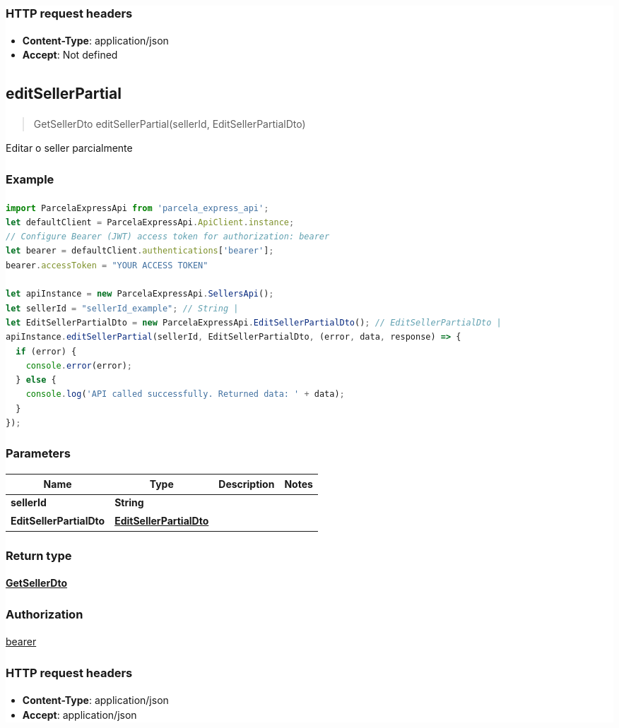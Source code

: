 ### HTTP request headers

- **Content-Type**: application/json
- **Accept**: Not defined


## editSellerPartial

> GetSellerDto editSellerPartial(sellerId, EditSellerPartialDto)

Editar o seller parcialmente

### Example

```javascript
import ParcelaExpressApi from 'parcela_express_api';
let defaultClient = ParcelaExpressApi.ApiClient.instance;
// Configure Bearer (JWT) access token for authorization: bearer
let bearer = defaultClient.authentications['bearer'];
bearer.accessToken = "YOUR ACCESS TOKEN"

let apiInstance = new ParcelaExpressApi.SellersApi();
let sellerId = "sellerId_example"; // String | 
let EditSellerPartialDto = new ParcelaExpressApi.EditSellerPartialDto(); // EditSellerPartialDto | 
apiInstance.editSellerPartial(sellerId, EditSellerPartialDto, (error, data, response) => {
  if (error) {
    console.error(error);
  } else {
    console.log('API called successfully. Returned data: ' + data);
  }
});
```

### Parameters


Name | Type | Description  | Notes
------------- | ------------- | ------------- | -------------
 **sellerId** | **String**|  | 
 **EditSellerPartialDto** | [**EditSellerPartialDto**](EditSellerPartialDto.md)|  | 

### Return type

[**GetSellerDto**](GetSellerDto.md)

### Authorization

[bearer](../README.md#bearer)

### HTTP request headers

- **Content-Type**: application/json
- **Accept**: application/json

